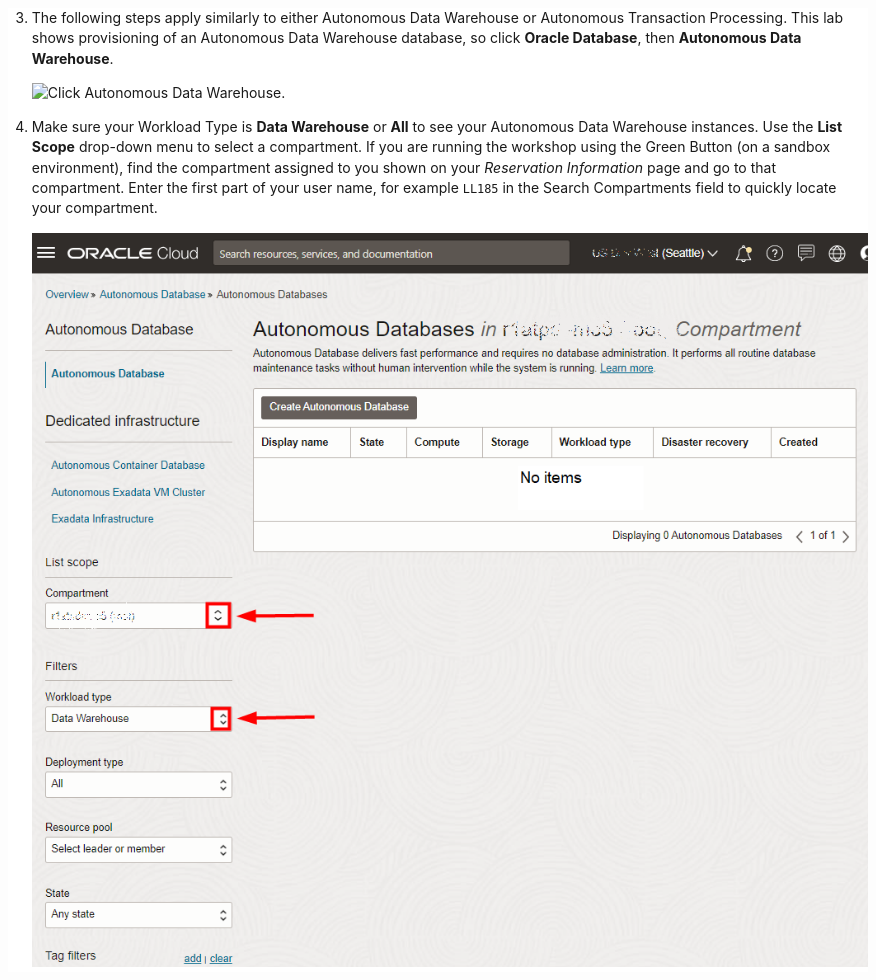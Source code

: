 3. The following steps apply similarly to either Autonomous Data Warehouse or Autonomous Transaction Processing. This lab shows provisioning of an Autonomous Data Warehouse database, so click **Oracle Database**, then **Autonomous Data Warehouse**.

    ![Click Autonomous Data Warehouse.](https://oracle-livelabs.github.io/common/images/console/database-adw.png " ")

4. Make sure your Workload Type is __Data Warehouse__ or __All__ to see your Autonomous Data Warehouse instances. Use the __List Scope__ drop-down menu to select a compartment. If you are running the workshop using the Green Button (on a sandbox environment), find the compartment assigned to you shown on your *Reservation Information* page and go to that compartment. Enter the first part of your user name, for example `LL185` in the Search Compartments field to quickly locate your compartment.

    ![Check the workload type on the left.](images/task1-4.png " ")

